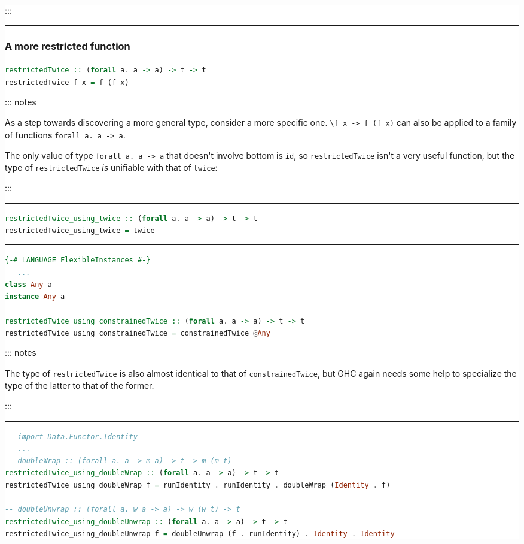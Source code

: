 :::

---

### A more restricted function

```haskell
restrictedTwice :: (forall a. a -> a) -> t -> t
restrictedTwice f x = f (f x)
```

::: notes

As a step towards discovering a more general type, consider a more specific 
one. `\f x -> f (f x)` can also be applied to a family of functions `forall a. a -> a`.


The only value of type `forall a. a -> a` that doesn't involve bottom is `id`, 
so `restrictedTwice` isn't a very useful function, but the type of 
`restrictedTwice` *is* unifiable with that of `twice`:

:::

---

```haskell
restrictedTwice_using_twice :: (forall a. a -> a) -> t -> t
restrictedTwice_using_twice = twice
```

---

```haskell
{-# LANGUAGE FlexibleInstances #-}
-- ...
class Any a
instance Any a

restrictedTwice_using_constrainedTwice :: (forall a. a -> a) -> t -> t
restrictedTwice_using_constrainedTwice = constrainedTwice @Any
```

::: notes

The type of `restrictedTwice` is also almost identical to that of 
`constrainedTwice`, but GHC again needs some help to specialize the type of the 
latter to that of the former.

:::

---

```haskell
-- import Data.Functor.Identity
-- ...
-- doubleWrap :: (forall a. a -> m a) -> t -> m (m t)
restrictedTwice_using_doubleWrap :: (forall a. a -> a) -> t -> t
restrictedTwice_using_doubleWrap f = runIdentity . runIdentity . doubleWrap (Identity . f)

-- doubleUnwrap :: (forall a. w a -> a) -> w (w t) -> t
restrictedTwice_using_doubleUnwrap :: (forall a. a -> a) -> t -> t
restrictedTwice_using_doubleUnwrap f = doubleUnwrap (f . runIdentity) . Identity . Identity
```
